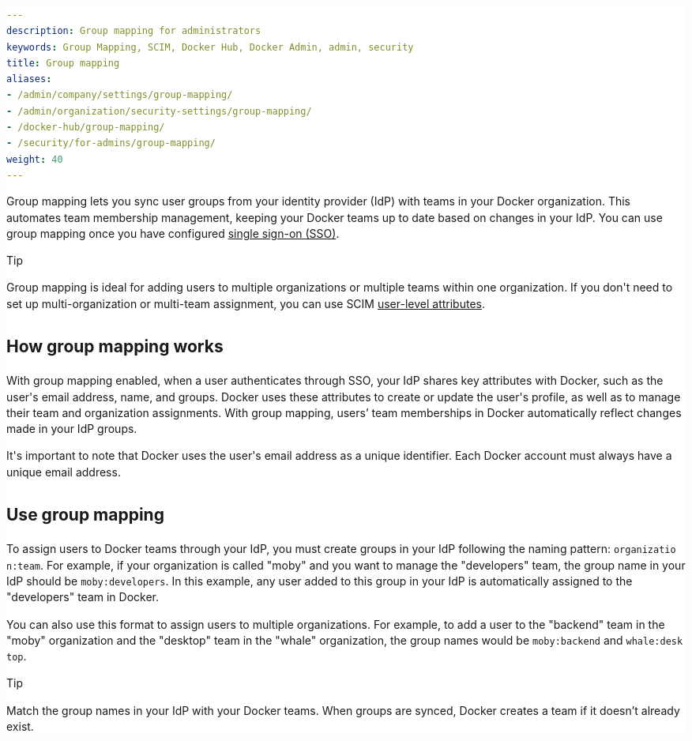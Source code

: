 ```yaml
---
description: Group mapping for administrators
keywords: Group Mapping, SCIM, Docker Hub, Docker Admin, admin, security
title: Group mapping
aliases:
- /admin/company/settings/group-mapping/
- /admin/organization/security-settings/group-mapping/
- /docker-hub/group-mapping/
- /security/for-admins/group-mapping/
weight: 40
---
```


Group mapping lets you sync user groups from your identity provider (IdP) with teams in your Docker organization. This automates team membership management, keeping your Docker teams up to date based on changes in your IdP. You can use group mapping once you have configured [single sign-on (SSO)](../single-sign-on/_index.md).

> [!TIP]
>
> Group mapping is ideal for adding users to multiple organizations or multiple teams within one organization. If you don't need to set up multi-organization or multi-team assignment, you can use SCIM [user-level attributes](scim.md#set-up-role-mapping).

## How group mapping works

With group mapping enabled, when a user authenticates through SSO, your IdP shares key attributes with Docker, such as the user's email address, name, and groups. Docker uses these attributes to create or update the user's profile, as well as to manage their team and organization assignments. With group mapping, users’ team memberships in Docker automatically reflect changes made in your IdP groups.

It's important to note that Docker uses the user's email address as a unique identifier. Each Docker account must always have a unique email address.

## Use group mapping

To assign users to Docker teams through your IdP, you must create groups in your IdP following the naming pattern: `organization:team`. For example, if your organization is called "moby" and you want to manage the "developers" team, the group name in your IdP should be `moby:developers`. In this example, any user added to this group in your IdP is automatically assigned to the "developers" team in Docker.

You can also use this format to assign users to multiple organizations. For example, to add a user to the "backend" team in the "moby" organization and the "desktop" team in the "whale" organization, the group names would be `moby:backend` and `whale:desktop`.

>[!TIP]
>
>Match the group names in your IdP with your Docker teams. When groups are synced, Docker creates a team if it doesn’t already exist.
